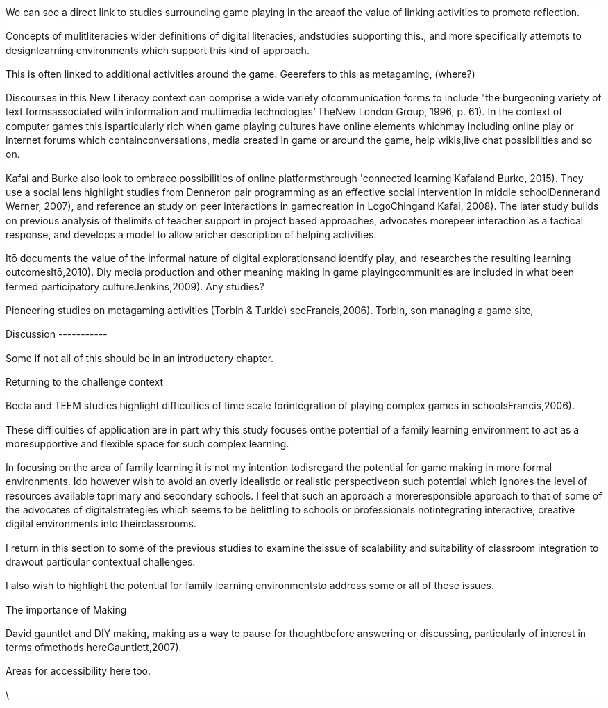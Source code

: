 We can see a direct link to studies surrounding game playing in the areaof the value of linking activities to promote reflection.

Concepts of mulitliteracies wider definitions of digital literacies, andstudies supporting this., and more specifically attempts to designlearning environments which support this kind of approach.

This is often linked to additional activities around the game. Geerefers to this as metagaming, (where?)

Discourses in this New Literacy context can comprise a wide variety ofcommunication forms to include "the burgeoning variety of text formsassociated with information and multimedia technologies"TheNew London Group, 1996, p. 61). In the context of computer games this isparticularly rich when game playing cultures have online elements whichmay including online play or internet forums which containconversations, media created in game or around the game, help wikis,live chat possibilities and so on.

Kafai and Burke also look to embrace possibilities of online platformsthrough 'connected learning'Kafaiand Burke, 2015). They use a social lens highlight studies from Denneron pair programming as an effective social intervention in middle schoolDennerand Werner, 2007), and reference an study on peer interactions in gamecreation in LogoChingand Kafai, 2008). The later study builds on previous analysis of thelimits of teacher support in project based approaches, advocates morepeer interaction as a tactical response, and develops a model to allow aricher description of helping activities.

Itō documents the value of the informal nature of digital explorationsand identify play, and researches the resulting learning outcomesItō,2010). Diy media production and other meaning making in game playingcommunities are included in what been termed participatory cultureJenkins,2009). Any studies?

Pioneering studies on metagaming activities (Torbin & Turkle) seeFrancis,2006). Torbin, son managing a game site,

Discussion -----------

Some if not all of this should be in an introductory chapter.

Returning to the challenge context

Becta and TEEM studies highlight difficulties of time scale forintegration of playing complex games in schoolsFrancis,2006).

These difficulties of application are in part why this study focuses onthe potential of a family learning environment to act as a moresupportive and flexible space for such complex learning.

In focusing on the area of family learning it is not my intention todisregard the potential for game making in more formal environments. Ido however wish to avoid an overly idealistic or realistic perspectiveon such potential which ignores the level of resources available toprimary and secondary schools. I feel that such an approach a moreresponsible approach to that of some of the advocates of digitalstrategies which seems to be belittling to schools or professionals notintegrating interactive, creative digital environments into theirclassrooms.

I return in this section to some of the previous studies to examine theissue of scalability and suitability of classroom integration to drawout particular contextual challenges.

I also wish to highlight the potential for family learning environmentsto address some or all of these issues.

The importance of Making

David gauntlet and DIY making, making as a way to pause for thoughtbefore answering or discussing, particularly of interest in terms ofmethods hereGauntlett,2007).

Areas for accessibility here too.

\